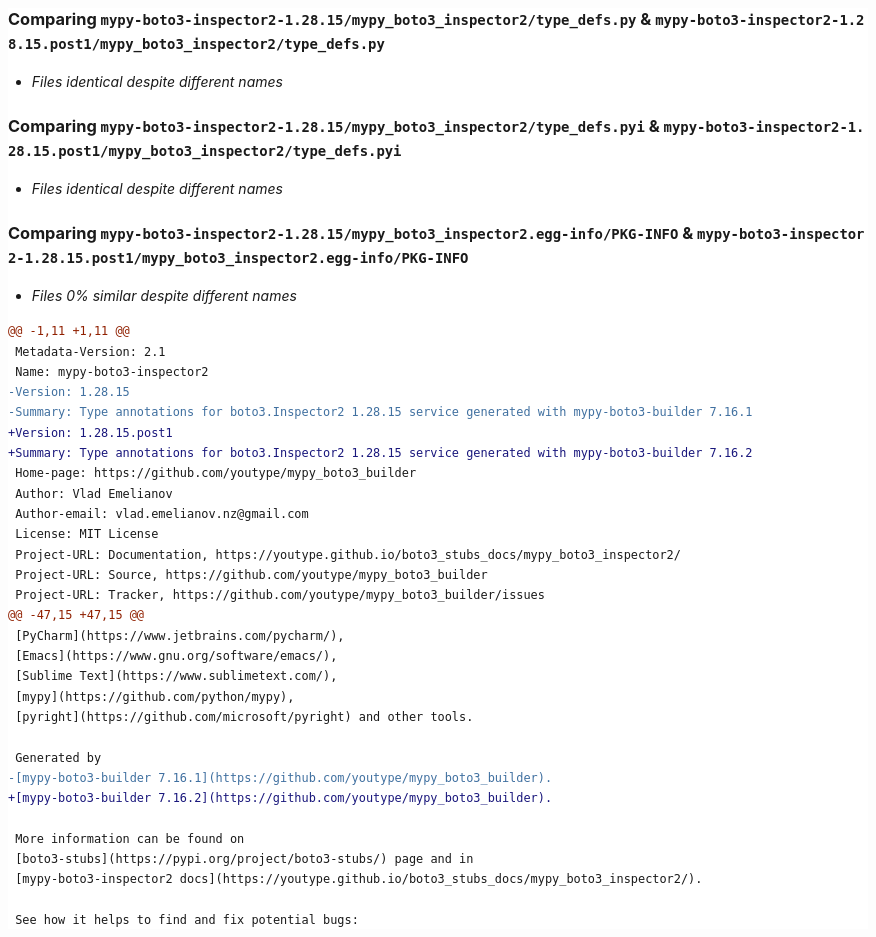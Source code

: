 
### Comparing `mypy-boto3-inspector2-1.28.15/mypy_boto3_inspector2/type_defs.py` & `mypy-boto3-inspector2-1.28.15.post1/mypy_boto3_inspector2/type_defs.py`

 * *Files identical despite different names*

### Comparing `mypy-boto3-inspector2-1.28.15/mypy_boto3_inspector2/type_defs.pyi` & `mypy-boto3-inspector2-1.28.15.post1/mypy_boto3_inspector2/type_defs.pyi`

 * *Files identical despite different names*

### Comparing `mypy-boto3-inspector2-1.28.15/mypy_boto3_inspector2.egg-info/PKG-INFO` & `mypy-boto3-inspector2-1.28.15.post1/mypy_boto3_inspector2.egg-info/PKG-INFO`

 * *Files 0% similar despite different names*

```diff
@@ -1,11 +1,11 @@
 Metadata-Version: 2.1
 Name: mypy-boto3-inspector2
-Version: 1.28.15
-Summary: Type annotations for boto3.Inspector2 1.28.15 service generated with mypy-boto3-builder 7.16.1
+Version: 1.28.15.post1
+Summary: Type annotations for boto3.Inspector2 1.28.15 service generated with mypy-boto3-builder 7.16.2
 Home-page: https://github.com/youtype/mypy_boto3_builder
 Author: Vlad Emelianov
 Author-email: vlad.emelianov.nz@gmail.com
 License: MIT License
 Project-URL: Documentation, https://youtype.github.io/boto3_stubs_docs/mypy_boto3_inspector2/
 Project-URL: Source, https://github.com/youtype/mypy_boto3_builder
 Project-URL: Tracker, https://github.com/youtype/mypy_boto3_builder/issues
@@ -47,15 +47,15 @@
 [PyCharm](https://www.jetbrains.com/pycharm/),
 [Emacs](https://www.gnu.org/software/emacs/),
 [Sublime Text](https://www.sublimetext.com/),
 [mypy](https://github.com/python/mypy),
 [pyright](https://github.com/microsoft/pyright) and other tools.
 
 Generated by
-[mypy-boto3-builder 7.16.1](https://github.com/youtype/mypy_boto3_builder).
+[mypy-boto3-builder 7.16.2](https://github.com/youtype/mypy_boto3_builder).
 
 More information can be found on
 [boto3-stubs](https://pypi.org/project/boto3-stubs/) page and in
 [mypy-boto3-inspector2 docs](https://youtype.github.io/boto3_stubs_docs/mypy_boto3_inspector2/).
 
 See how it helps to find and fix potential bugs:
```

